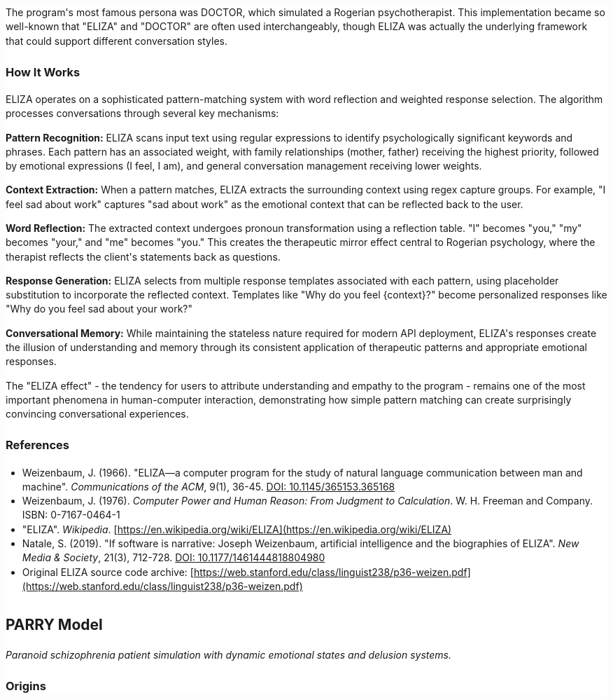 The program's most famous persona was DOCTOR, which simulated a Rogerian psychotherapist. This implementation became so well-known that "ELIZA" and "DOCTOR" are often used interchangeably, though ELIZA was actually the underlying framework that could support different conversation styles.

### How It Works

ELIZA operates on a sophisticated pattern-matching system with word reflection and weighted response selection. The algorithm processes conversations through several key mechanisms:

**Pattern Recognition:** ELIZA scans input text using regular expressions to identify psychologically significant keywords and phrases. Each pattern has an associated weight, with family relationships (mother, father) receiving the highest priority, followed by emotional expressions (I feel, I am), and general conversation management receiving lower weights.

**Context Extraction:** When a pattern matches, ELIZA extracts the surrounding context using regex capture groups. For example, "I feel sad about work" captures "sad about work" as the emotional context that can be reflected back to the user.

**Word Reflection:** The extracted context undergoes pronoun transformation using a reflection table. "I" becomes "you," "my" becomes "your," and "me" becomes "you." This creates the therapeutic mirror effect central to Rogerian psychology, where the therapist reflects the client's statements back as questions.

**Response Generation:** ELIZA selects from multiple response templates associated with each pattern, using placeholder substitution to incorporate the reflected context. Templates like "Why do you feel {context}?" become personalized responses like "Why do you feel sad about your work?"

**Conversational Memory:** While maintaining the stateless nature required for modern API deployment, ELIZA's responses create the illusion of understanding and memory through its consistent application of therapeutic patterns and appropriate emotional responses.

The "ELIZA effect" - the tendency for users to attribute understanding and empathy to the program - remains one of the most important phenomena in human-computer interaction, demonstrating how simple pattern matching can create surprisingly convincing conversational experiences.

### References

- Weizenbaum, J. (1966). "ELIZA—a computer program for the study of natural language communication between man and machine". *Communications of the ACM*, 9(1), 36-45. [DOI: 10.1145/365153.365168](https://doi.org/10.1145/365153.365168)
- Weizenbaum, J. (1976). *Computer Power and Human Reason: From Judgment to Calculation*. W. H. Freeman and Company. ISBN: 0-7167-0464-1
- "ELIZA". *Wikipedia*. [https://en.wikipedia.org/wiki/ELIZA](https://en.wikipedia.org/wiki/ELIZA)
- Natale, S. (2019). "If software is narrative: Joseph Weizenbaum, artificial intelligence and the biographies of ELIZA". *New Media & Society*, 21(3), 712-728. [DOI: 10.1177/1461444818804980](https://doi.org/10.1177/1461444818804980)
- Original ELIZA source code archive: [https://web.stanford.edu/class/linguist238/p36-weizen.pdf](https://web.stanford.edu/class/linguist238/p36-weizen.pdf)

## PARRY Model

*Paranoid schizophrenia patient simulation with dynamic emotional states and delusion systems.*

### Origins

